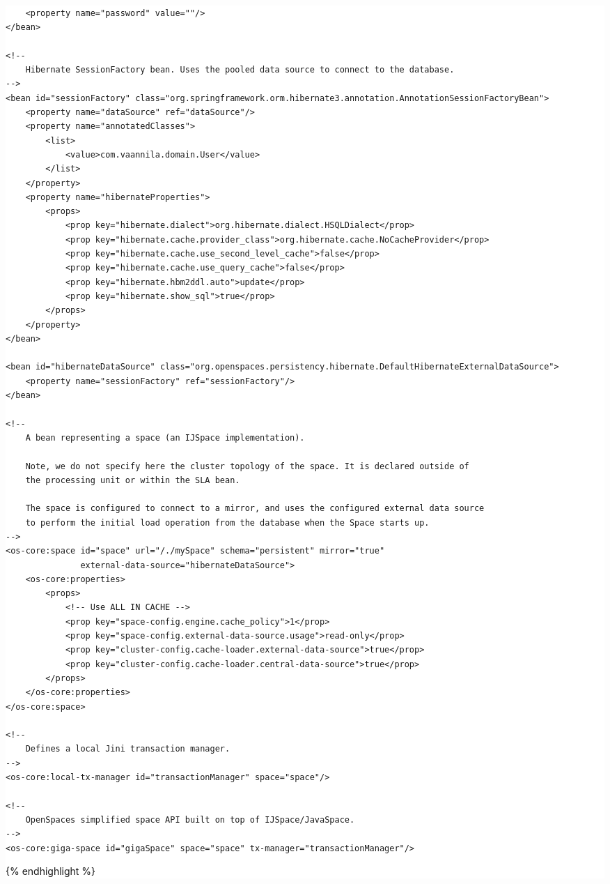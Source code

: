         <property name="password" value=""/>
    </bean>

    <!--
        Hibernate SessionFactory bean. Uses the pooled data source to connect to the database.
    -->
    <bean id="sessionFactory" class="org.springframework.orm.hibernate3.annotation.AnnotationSessionFactoryBean">
        <property name="dataSource" ref="dataSource"/>
        <property name="annotatedClasses">
            <list>
                <value>com.vaannila.domain.User</value>
            </list>
        </property>
        <property name="hibernateProperties">
            <props>
                <prop key="hibernate.dialect">org.hibernate.dialect.HSQLDialect</prop>
                <prop key="hibernate.cache.provider_class">org.hibernate.cache.NoCacheProvider</prop>
                <prop key="hibernate.cache.use_second_level_cache">false</prop>
                <prop key="hibernate.cache.use_query_cache">false</prop>
                <prop key="hibernate.hbm2ddl.auto">update</prop>
				<prop key="hibernate.show_sql">true</prop>
            </props>
        </property>
    </bean>

    <bean id="hibernateDataSource" class="org.openspaces.persistency.hibernate.DefaultHibernateExternalDataSource">
        <property name="sessionFactory" ref="sessionFactory"/>
    </bean>

    <!--
        A bean representing a space (an IJSpace implementation).

        Note, we do not specify here the cluster topology of the space. It is declared outside of
        the processing unit or within the SLA bean.

        The space is configured to connect to a mirror, and uses the configured external data source
        to perform the initial load operation from the database when the Space starts up.
    -->
    <os-core:space id="space" url="/./mySpace" schema="persistent" mirror="true"
                   external-data-source="hibernateDataSource">
        <os-core:properties>
            <props>
                <!-- Use ALL IN CACHE -->
                <prop key="space-config.engine.cache_policy">1</prop>
                <prop key="space-config.external-data-source.usage">read-only</prop>
                <prop key="cluster-config.cache-loader.external-data-source">true</prop>
                <prop key="cluster-config.cache-loader.central-data-source">true</prop>
            </props>
        </os-core:properties>
    </os-core:space>

    <!--
        Defines a local Jini transaction manager.
    -->
    <os-core:local-tx-manager id="transactionManager" space="space"/>

    <!--
        OpenSpaces simplified space API built on top of IJSpace/JavaSpace.
    -->
    <os-core:giga-space id="gigaSpace" space="space" tx-manager="transactionManager"/>

</beans>
{% endhighlight %}
